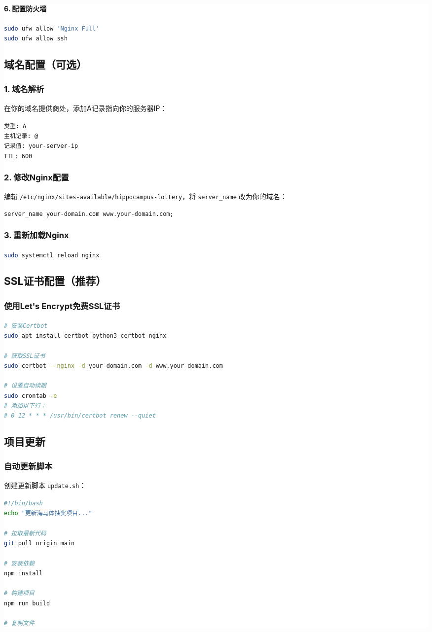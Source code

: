 #### 6. 配置防火墙
```bash
sudo ufw allow 'Nginx Full'
sudo ufw allow ssh
```

## 域名配置（可选）

### 1. 域名解析
在你的域名提供商处，添加A记录指向你的服务器IP：
```
类型: A
主机记录: @
记录值: your-server-ip
TTL: 600
```

### 2. 修改Nginx配置
编辑 `/etc/nginx/sites-available/hippocampus-lottery`，将 `server_name` 改为你的域名：
```nginx
server_name your-domain.com www.your-domain.com;
```

### 3. 重新加载Nginx
```bash
sudo systemctl reload nginx
```

## SSL证书配置（推荐）

### 使用Let's Encrypt免费SSL证书
```bash
# 安装Certbot
sudo apt install certbot python3-certbot-nginx

# 获取SSL证书
sudo certbot --nginx -d your-domain.com -d www.your-domain.com

# 设置自动续期
sudo crontab -e
# 添加以下行：
# 0 12 * * * /usr/bin/certbot renew --quiet
```

## 项目更新

### 自动更新脚本
创建更新脚本 `update.sh`：
```bash
#!/bin/bash
echo "更新海马体抽奖项目..."

# 拉取最新代码
git pull origin main

# 安装依赖
npm install

# 构建项目
npm run build

# 复制文件
```